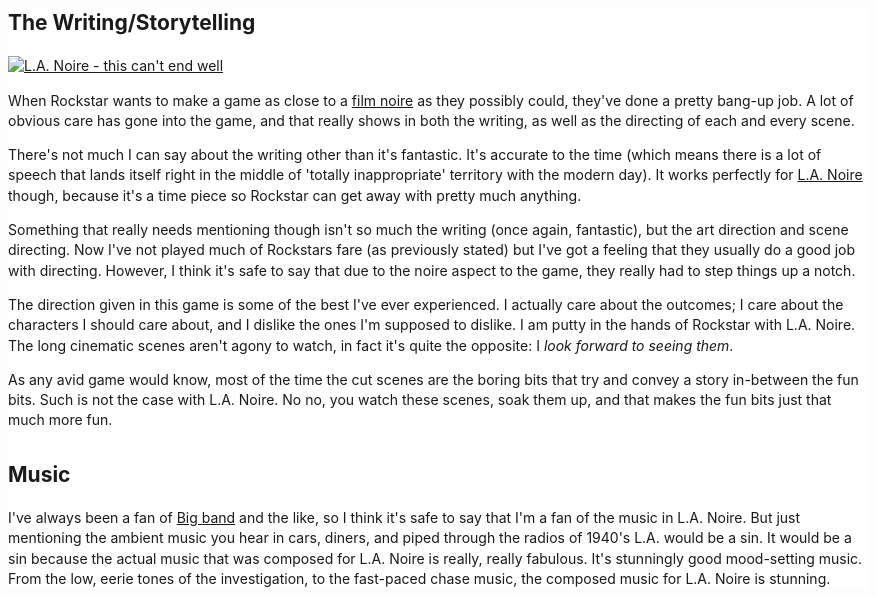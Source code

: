 The Writing/Storytelling
------------------------

[![](http://wallofscribbles.com/wp-content/uploads/2011/05/this-cant-end-well-410x230.jpg "L.A. Noire - this can't end well")](http://wallofscribbles.com/wp-content/uploads/2011/05/this-cant-end-well.jpg)

When Rockstar wants to make a game as close to a [film
noire](http://en.wikipedia.org/wiki/Film_noir "wikipedia - Film noire")
as they possibly could, they've done a pretty bang-up job. A lot of
obvious care has gone into the game, and that really shows in both the
writing, as well as the directing of each and every scene.

There's not much I can say about the writing other than it's fantastic.
It's accurate to the time (which means there is a lot of speech that
lands itself right in the middle of 'totally inappropriate' territory
with the modern day). It works perfectly for [L.A.
Noire](http://rcm-uk.amazon.co.uk/e/cm?lt1=_blank&bc1=000000&IS2=1&bg1=FFFFFF&fc1=000000&lc1=0000FF&t=walofscr-21&o=2&p=8&l=as4&m=amazon&f=ifr&ref=ss_til&asins=B004MPR5NE "Amazon.co.uk - L.A. Noire for the XBox 360")
though, because it's a time piece so Rockstar can get away with pretty
much anything.

Something that really needs mentioning though isn't so much the writing
(once again, fantastic), but the art direction and scene directing. Now
I've not played much of Rockstars fare (as previously stated) but I've
got a feeling that they usually do a good job with directing. However, I
think it's safe to say that due to the noire aspect to the game, they
really had to step things up a notch.

The direction given in this game is some of the best I've ever
experienced. I actually care about the outcomes; I care about the
characters I should care about, and I dislike the ones I'm supposed to
dislike. I am putty in the hands of Rockstar with L.A. Noire. The long
cinematic scenes aren't agony to watch, in fact it's quite the opposite:
I *look forward to seeing them*.

As any avid game would know, most of the time the cut scenes are the
boring bits that try and convey a story in-between the fun bits. Such is
not the case with L.A. Noire. No no, you watch these scenes, soak them
up, and that makes the fun bits just that much more fun.

Music
-----

I've always been a fan of [Big
band](http://en.wikipedia.org/wiki/Big_band "Wikipedia - Big Band") and
the like, so I think it's safe to say that I'm a fan of the music in
L.A. Noire. But just mentioning the ambient music you hear in cars,
diners, and piped through the radios of 1940's L.A. would be a sin. It
would be a sin because the actual music that was composed for L.A. Noire
is really, really fabulous. It's stunningly good mood-setting music.
From the low, eerie tones of the investigation, to the fast-paced chase
music, the composed music for L.A. Noire is stunning.

